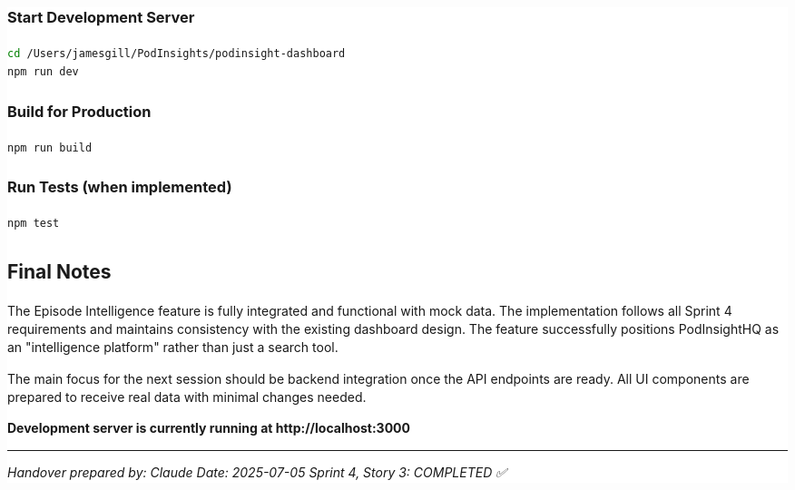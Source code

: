 ### Start Development Server
```bash
cd /Users/jamesgill/PodInsights/podinsight-dashboard
npm run dev
```

### Build for Production
```bash
npm run build
```

### Run Tests (when implemented)
```bash
npm test
```

## Final Notes

The Episode Intelligence feature is fully integrated and functional with mock data. The implementation follows all Sprint 4 requirements and maintains consistency with the existing dashboard design. The feature successfully positions PodInsightHQ as an "intelligence platform" rather than just a search tool.

The main focus for the next session should be backend integration once the API endpoints are ready. All UI components are prepared to receive real data with minimal changes needed.

**Development server is currently running at http://localhost:3000**

---

*Handover prepared by: Claude*
*Date: 2025-07-05*
*Sprint 4, Story 3: COMPLETED ✅*